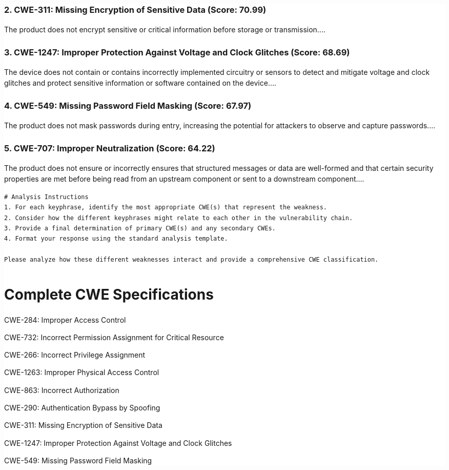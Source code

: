 ### 2. CWE-311: Missing Encryption of Sensitive Data (Score: 70.99)

The product does not encrypt sensitive or critical information before storage or transmission....

### 3. CWE-1247: Improper Protection Against Voltage and Clock Glitches (Score: 68.69)

The device does not contain or contains incorrectly implemented circuitry or sensors to detect and mitigate voltage and clock glitches and protect sensitive information or software contained on the device....

### 4. CWE-549: Missing Password Field Masking (Score: 67.97)

The product does not mask passwords during entry, increasing the potential for attackers to observe and capture passwords....

### 5. CWE-707: Improper Neutralization (Score: 64.22)

The product does not ensure or incorrectly ensures that structured messages or data are well-formed and that certain security properties are met before being read from an upstream component or sent to a downstream component....


    # Analysis Instructions
    1. For each keyphrase, identify the most appropriate CWE(s) that represent the weakness.
    2. Consider how the different keyphrases might relate to each other in the vulnerability chain.
    3. Provide a final determination of primary CWE(s) and any secondary CWEs.
    4. Format your response using the standard analysis template.

    Please analyze how these different weaknesses interact and provide a comprehensive CWE classification.
    

# Complete CWE Specifications

CWE-284: Improper Access Control

CWE-732: Incorrect Permission Assignment for Critical Resource

CWE-266: Incorrect Privilege Assignment

CWE-1263: Improper Physical Access Control

CWE-863: Incorrect Authorization

CWE-290: Authentication Bypass by Spoofing

CWE-311: Missing Encryption of Sensitive Data

CWE-1247: Improper Protection Against Voltage and Clock Glitches

CWE-549: Missing Password Field Masking
